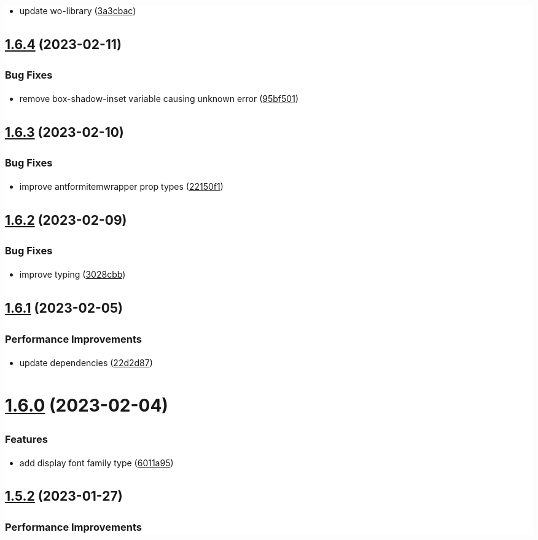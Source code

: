 * update wo-library ([3a3cbac](https://github.com/tiwariav/ye-design/commit/3a3cbac1c8df15b191c76deb0664ed2658bf376d))

## [1.6.4](https://github.com/tiwariav/ye-design/compare/v1.6.3...v1.6.4) (2023-02-11)

### Bug Fixes

* remove box-shadow-inset variable causing unknown error ([95bf501](https://github.com/tiwariav/ye-design/commit/95bf501013c2ebdbc907e659b150fe80c5a0eec2))

## [1.6.3](https://github.com/tiwariav/ye-design/compare/v1.6.2...v1.6.3) (2023-02-10)

### Bug Fixes

* improve antformitemwrapper prop types ([22150f1](https://github.com/tiwariav/ye-design/commit/22150f1264e95e2439d5de7da890cfa3a56d7ae7))

## [1.6.2](https://github.com/tiwariav/ye-design/compare/v1.6.1...v1.6.2) (2023-02-09)

### Bug Fixes

* improve typing ([3028cbb](https://github.com/tiwariav/ye-design/commit/3028cbb7a7e77212924ce45ac8410ae4b03fa3a9))

## [1.6.1](https://github.com/tiwariav/ye-design/compare/v1.6.0...v1.6.1) (2023-02-05)

### Performance Improvements

* update dependencies ([22d2d87](https://github.com/tiwariav/ye-design/commit/22d2d87cd18ded513b9cdf7a760ef233b80f8b04))

# [1.6.0](https://github.com/tiwariav/ye-design/compare/v1.5.2...v1.6.0) (2023-02-04)

### Features

* add display font family type ([6011a95](https://github.com/tiwariav/ye-design/commit/6011a95b2902251e5216503ad2c8f3d40f80050f))

## [1.5.2](https://github.com/tiwariav/ye-design/compare/v1.5.1...v1.5.2) (2023-01-27)

### Performance Improvements
